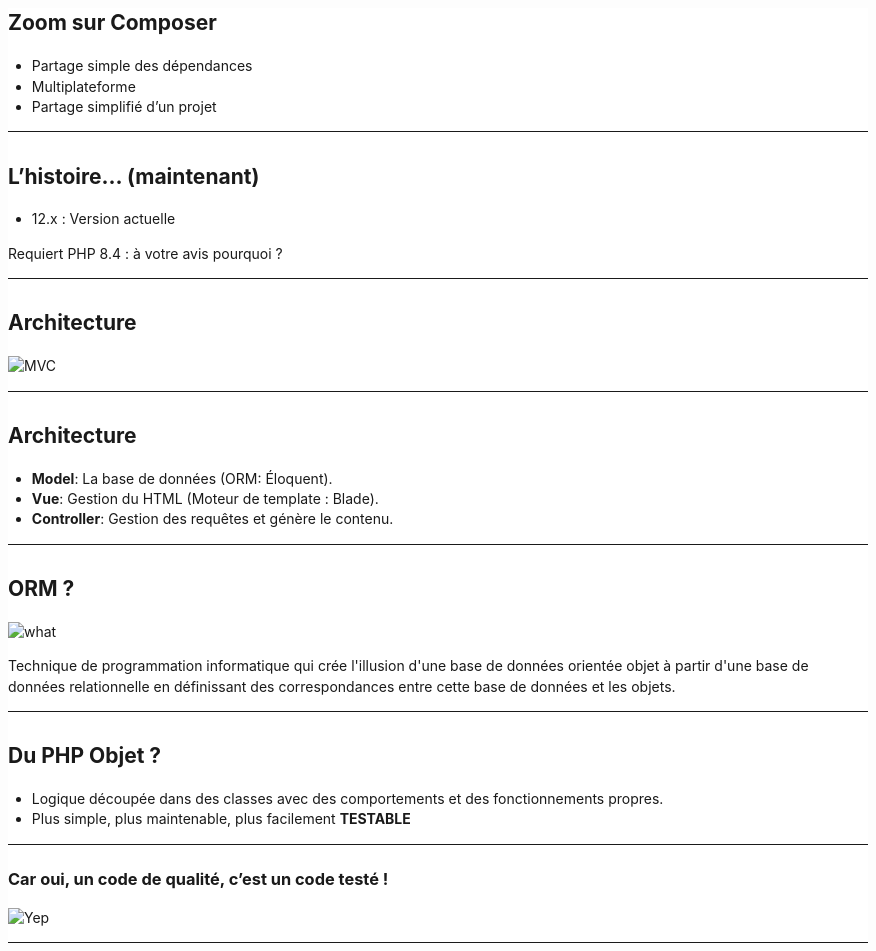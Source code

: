 
## Zoom sur Composer

- Partage simple des dépendances
- Multiplateforme
- Partage simplifié d’un projet

---

## L’histoire… (maintenant)

- 12.x : Version actuelle

Requiert PHP 8.4 : à votre avis pourquoi ?


---

## Architecture

![MVC](./img/mvc-diagram.png)

---

## Architecture

- **Model**: La base de données (ORM: Éloquent).
- **Vue**: Gestion du HTML (Moteur de template : Blade).
- **Controller**: Gestion des requêtes et génère le contenu.

---

## ORM ?

![what](./img/what.gif)

Technique de programmation informatique qui crée l'illusion d'une base de données orientée objet à partir d'une base de données relationnelle en définissant des correspondances entre cette base de données et les objets.

---

## Du PHP Objet ?

- Logique découpée dans des classes avec des comportements et des fonctionnements propres.
- Plus simple, plus maintenable, plus facilement **TESTABLE**

---

### Car oui, un code de qualité, c’est un code testé !

![Yep](./img/approve.gif)

---